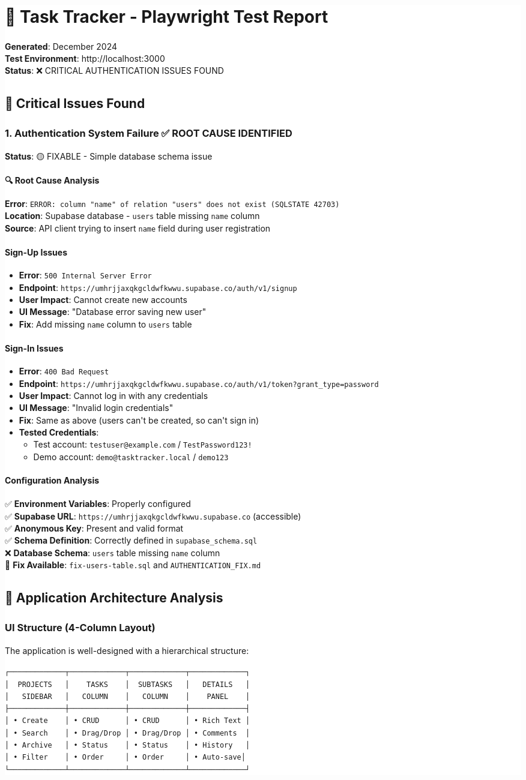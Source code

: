 # 🧪 Task Tracker - Playwright Test Report

**Generated**: December 2024  
**Test Environment**: http://localhost:3000  
**Status**: ❌ CRITICAL AUTHENTICATION ISSUES FOUND

## 🔴 Critical Issues Found

### 1. Authentication System Failure ✅ **ROOT CAUSE IDENTIFIED**
**Status**: 🟡 FIXABLE - Simple database schema issue

#### 🔍 Root Cause Analysis
**Error**: `ERROR: column "name" of relation "users" does not exist (SQLSTATE 42703)`  
**Location**: Supabase database - `users` table missing `name` column  
**Source**: API client trying to insert `name` field during user registration

#### Sign-Up Issues
- **Error**: `500 Internal Server Error` 
- **Endpoint**: `https://umhrjjaxqkgcldwfkwwu.supabase.co/auth/v1/signup`
- **User Impact**: Cannot create new accounts
- **UI Message**: "Database error saving new user"
- **Fix**: Add missing `name` column to `users` table

#### Sign-In Issues  
- **Error**: `400 Bad Request`
- **Endpoint**: `https://umhrjjaxqkgcldwfkwwu.supabase.co/auth/v1/token?grant_type=password`
- **User Impact**: Cannot log in with any credentials
- **UI Message**: "Invalid login credentials"
- **Fix**: Same as above (users can't be created, so can't sign in)
- **Tested Credentials**:
  - Test account: `testuser@example.com` / `TestPassword123!`
  - Demo account: `demo@tasktracker.local` / `demo123`

#### Configuration Analysis
✅ **Environment Variables**: Properly configured  
✅ **Supabase URL**: `https://umhrjjaxqkgcldwfkwwu.supabase.co` (accessible)  
✅ **Anonymous Key**: Present and valid format  
✅ **Schema Definition**: Correctly defined in `supabase_schema.sql`  
❌ **Database Schema**: `users` table missing `name` column  
🔧 **Fix Available**: `fix-users-table.sql` and `AUTHENTICATION_FIX.md`

## 🎯 Application Architecture Analysis

### UI Structure (4-Column Layout)
The application is well-designed with a hierarchical structure:

```
┌─────────────┬─────────────┬─────────────┬─────────────┐
│  PROJECTS   │    TASKS    │  SUBTASKS   │   DETAILS   │
│   SIDEBAR   │   COLUMN    │   COLUMN    │    PANEL    │  
├─────────────┼─────────────┼─────────────┼─────────────┤
│ • Create    │ • CRUD      │ • CRUD      │ • Rich Text │
│ • Search    │ • Drag/Drop │ • Drag/Drop │ • Comments  │
│ • Archive   │ • Status    │ • Status    │ • History   │
│ • Filter    │ • Order     │ • Order     │ • Auto-save│
└─────────────┴─────────────┴─────────────┴─────────────┘
```
